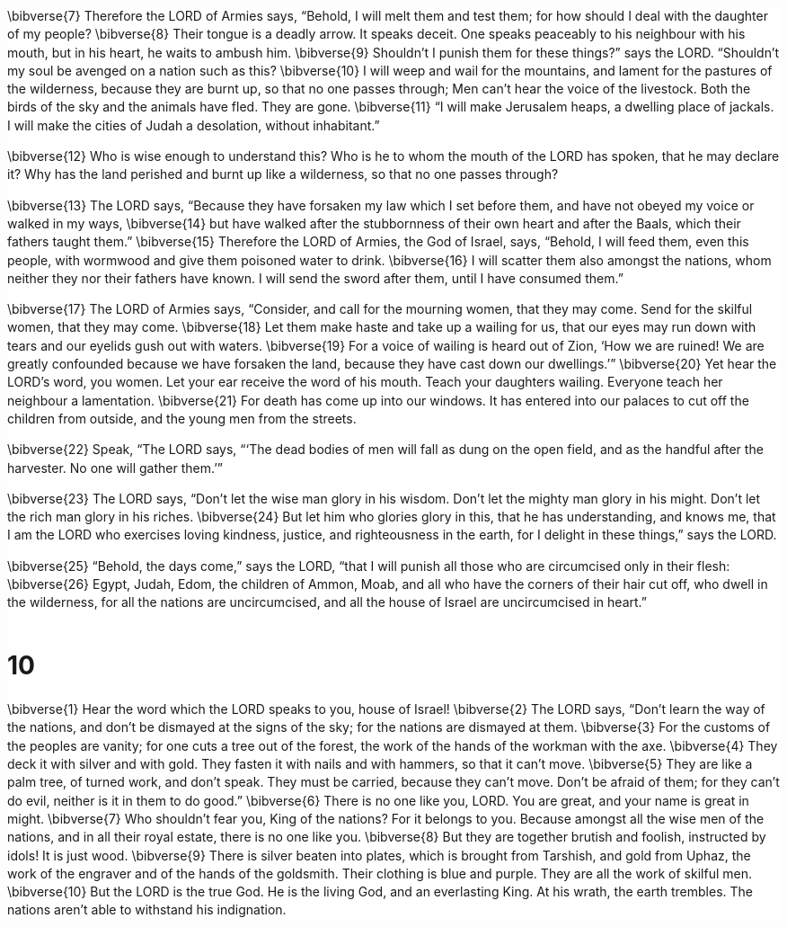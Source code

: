\bibverse{7} Therefore the LORD of Armies says, “Behold, I will melt them and test them; for how should I deal with the daughter of my people? \bibverse{8} Their tongue is a deadly arrow. It speaks deceit. One speaks peaceably to his neighbour with his mouth, but in his heart, he waits to ambush him. \bibverse{9} Shouldn’t I punish them for these things?” says the LORD. “Shouldn’t my soul be avenged on a nation such as this? \bibverse{10} I will weep and wail for the mountains, and lament for the pastures of the wilderness, because they are burnt up, so that no one passes through; Men can’t hear the voice of the livestock. Both the birds of the sky and the animals have fled. They are gone. \bibverse{11} “I will make Jerusalem heaps, a dwelling place of jackals. I will make the cities of Judah a desolation, without inhabitant.” 

\bibverse{12} Who is wise enough to understand this? Who is he to whom the mouth of the LORD has spoken, that he may declare it? Why has the land perished and burnt up like a wilderness, so that no one passes through? 

\bibverse{13} The LORD says, “Because they have forsaken my law which I set before them, and have not obeyed my voice or walked in my ways, \bibverse{14} but have walked after the stubbornness of their own heart and after the Baals, which their fathers taught them.” \bibverse{15} Therefore the LORD of Armies, the God of Israel, says, “Behold, I will feed them, even this people, with wormwood and give them poisoned water to drink. \bibverse{16} I will scatter them also amongst the nations, whom neither they nor their fathers have known. I will send the sword after them, until I have consumed them.” 

\bibverse{17} The LORD of Armies says, “Consider, and call for the mourning women, that they may come. Send for the skilful women, that they may come. \bibverse{18} Let them make haste and take up a wailing for us, that our eyes may run down with tears and our eyelids gush out with waters. \bibverse{19} For a voice of wailing is heard out of Zion, ‘How we are ruined! We are greatly confounded because we have forsaken the land, because they have cast down our dwellings.’” \bibverse{20} Yet hear the LORD’s word, you women. Let your ear receive the word of his mouth. Teach your daughters wailing. Everyone teach her neighbour a lamentation. \bibverse{21} For death has come up into our windows. It has entered into our palaces to cut off the children from outside, and the young men from the streets. 

\bibverse{22} Speak, “The LORD says, “‘The dead bodies of men will fall as dung on the open field, and as the handful after the harvester. No one will gather them.’” 

\bibverse{23} The LORD says, “Don’t let the wise man glory in his wisdom. Don’t let the mighty man glory in his might. Don’t let the rich man glory in his riches. \bibverse{24} But let him who glories glory in this, that he has understanding, and knows me, that I am the LORD who exercises loving kindness, justice, and righteousness in the earth, for I delight in these things,” says the LORD. 

\bibverse{25} “Behold, the days come,” says the LORD, “that I will punish all those who are circumcised only in their flesh: \bibverse{26} Egypt, Judah, Edom, the children of Ammon, Moab, and all who have the corners of their hair cut off, who dwell in the wilderness, for all the nations are uncircumcised, and all the house of Israel are uncircumcised in heart.” 

# 10 
\bibverse{1} Hear the word which the LORD speaks to you, house of Israel! \bibverse{2} The LORD says, “Don’t learn the way of the nations, and don’t be dismayed at the signs of the sky; for the nations are dismayed at them. \bibverse{3} For the customs of the peoples are vanity; for one cuts a tree out of the forest, the work of the hands of the workman with the axe. \bibverse{4} They deck it with silver and with gold. They fasten it with nails and with hammers, so that it can’t move. \bibverse{5} They are like a palm tree, of turned work, and don’t speak. They must be carried, because they can’t move. Don’t be afraid of them; for they can’t do evil, neither is it in them to do good.” \bibverse{6} There is no one like you, LORD. You are great, and your name is great in might. \bibverse{7} Who shouldn’t fear you, King of the nations? For it belongs to you. Because amongst all the wise men of the nations, and in all their royal estate, there is no one like you. \bibverse{8} But they are together brutish and foolish, instructed by idols! It is just wood. \bibverse{9} There is silver beaten into plates, which is brought from Tarshish, and gold from Uphaz, the work of the engraver and of the hands of the goldsmith. Their clothing is blue and purple. They are all the work of skilful men. \bibverse{10} But the LORD is the true God. He is the living God, and an everlasting King. At his wrath, the earth trembles. The nations aren’t able to withstand his indignation. 
